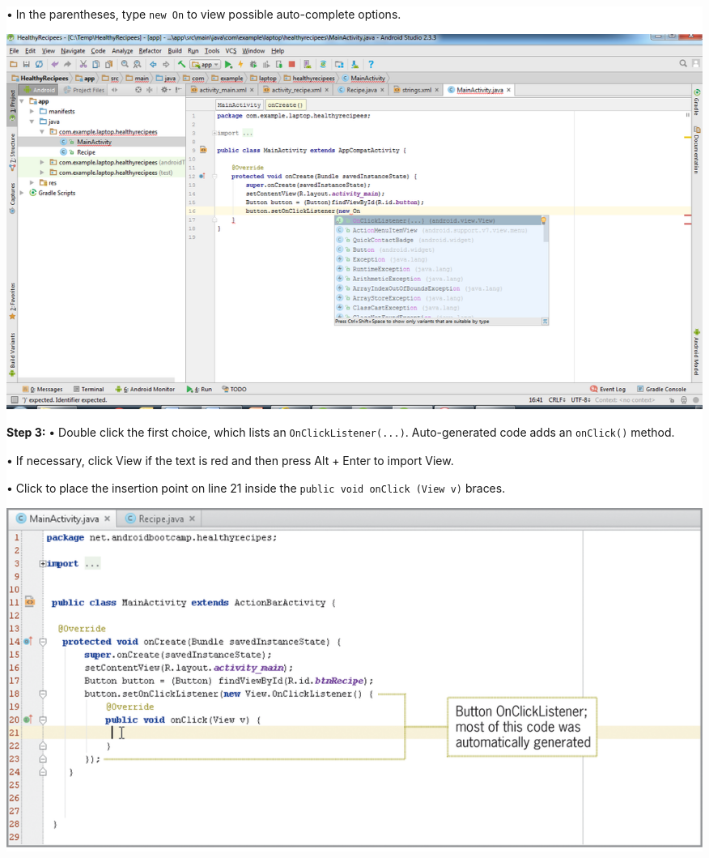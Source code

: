 • In the parentheses, type `new On` to view possible auto-complete options.

![](./figures/mainActivityCode1.png)

**Step 3:**
• Double click the first choice, which lists an `OnClickListener(...)`.  Auto-generated code adds an `onClick()` method.

• If necessary, click View if the text is red and then press Alt + Enter to import View.

• Click to place the insertion point on line 21 inside the `public void onClick (View v)` braces.

![](./figures/onClick.png)
